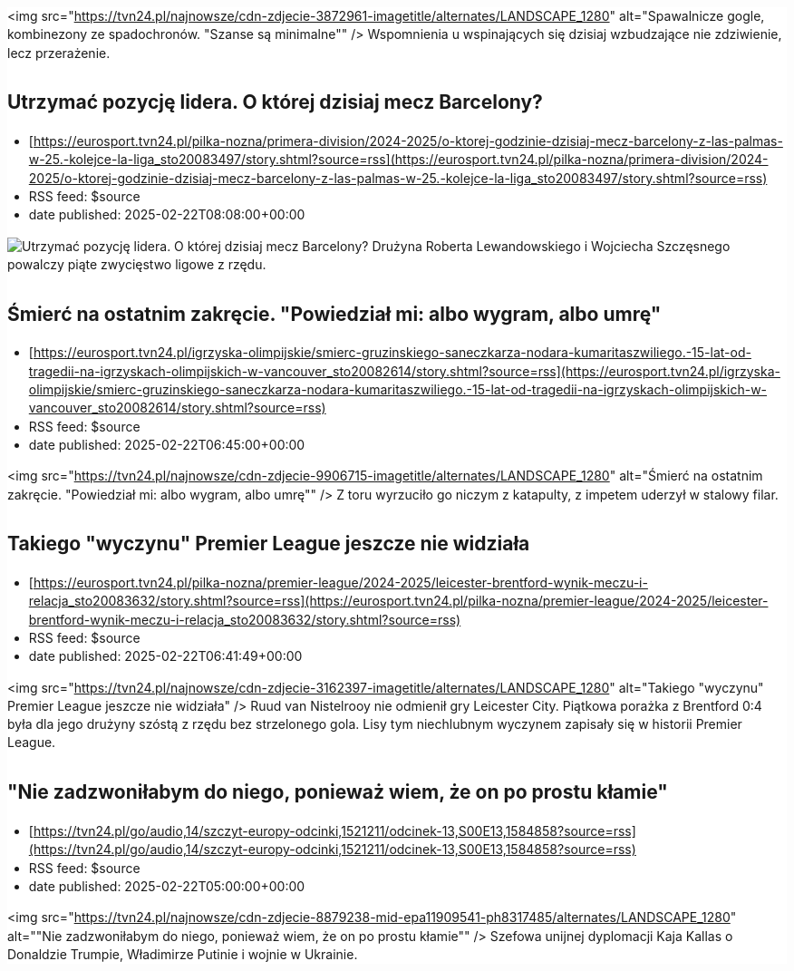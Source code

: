 <img src="https://tvn24.pl/najnowsze/cdn-zdjecie-3872961-imagetitle/alternates/LANDSCAPE_1280" alt="Spawalnicze gogle, kombinezony ze spadochronów. "Szanse są minimalne"" />
    Wspomnienia u wspinających się dzisiaj wzbudzające nie zdziwienie, lecz przerażenie.

## Utrzymać pozycję lidera. O której dzisiaj mecz Barcelony?
 - [https://eurosport.tvn24.pl/pilka-nozna/primera-division/2024-2025/o-ktorej-godzinie-dzisiaj-mecz-barcelony-z-las-palmas-w-25.-kolejce-la-liga_sto20083497/story.shtml?source=rss](https://eurosport.tvn24.pl/pilka-nozna/primera-division/2024-2025/o-ktorej-godzinie-dzisiaj-mecz-barcelony-z-las-palmas-w-25.-kolejce-la-liga_sto20083497/story.shtml?source=rss)
 - RSS feed: $source
 - date published: 2025-02-22T08:08:00+00:00

<img src="https://tvn24.pl/najnowsze/cdn-zdjecie-1555432-imagetitle/alternates/LANDSCAPE_1280" alt="Utrzymać pozycję lidera. O której dzisiaj mecz Barcelony?" />
    Drużyna Roberta Lewandowskiego i Wojciecha Szczęsnego powalczy piąte zwycięstwo ligowe z rzędu.

## Śmierć na ostatnim zakręcie. "Powiedział mi: albo wygram, albo umrę"
 - [https://eurosport.tvn24.pl/igrzyska-olimpijskie/smierc-gruzinskiego-saneczkarza-nodara-kumaritaszwiliego.-15-lat-od-tragedii-na-igrzyskach-olimpijskich-w-vancouver_sto20082614/story.shtml?source=rss](https://eurosport.tvn24.pl/igrzyska-olimpijskie/smierc-gruzinskiego-saneczkarza-nodara-kumaritaszwiliego.-15-lat-od-tragedii-na-igrzyskach-olimpijskich-w-vancouver_sto20082614/story.shtml?source=rss)
 - RSS feed: $source
 - date published: 2025-02-22T06:45:00+00:00

<img src="https://tvn24.pl/najnowsze/cdn-zdjecie-9906715-imagetitle/alternates/LANDSCAPE_1280" alt="Śmierć na ostatnim zakręcie. "Powiedział mi: albo wygram, albo umrę"" />
    Z toru wyrzuciło go niczym z katapulty, z impetem uderzył w stalowy filar.

## Takiego "wyczynu" Premier League jeszcze nie widziała
 - [https://eurosport.tvn24.pl/pilka-nozna/premier-league/2024-2025/leicester-brentford-wynik-meczu-i-relacja_sto20083632/story.shtml?source=rss](https://eurosport.tvn24.pl/pilka-nozna/premier-league/2024-2025/leicester-brentford-wynik-meczu-i-relacja_sto20083632/story.shtml?source=rss)
 - RSS feed: $source
 - date published: 2025-02-22T06:41:49+00:00

<img src="https://tvn24.pl/najnowsze/cdn-zdjecie-3162397-imagetitle/alternates/LANDSCAPE_1280" alt="Takiego "wyczynu" Premier League jeszcze nie widziała" />
    Ruud van Nistelrooy nie odmienił gry Leicester City. Piątkowa porażka z Brentford 0:4 była dla jego drużyny szóstą z rzędu bez strzelonego gola. Lisy tym niechlubnym wyczynem zapisały się w historii Premier League.

## "Nie zadzwoniłabym do niego, ponieważ wiem, że on po prostu kłamie"
 - [https://tvn24.pl/go/audio,14/szczyt-europy-odcinki,1521211/odcinek-13,S00E13,1584858?source=rss](https://tvn24.pl/go/audio,14/szczyt-europy-odcinki,1521211/odcinek-13,S00E13,1584858?source=rss)
 - RSS feed: $source
 - date published: 2025-02-22T05:00:00+00:00

<img src="https://tvn24.pl/najnowsze/cdn-zdjecie-8879238-mid-epa11909541-ph8317485/alternates/LANDSCAPE_1280" alt=""Nie zadzwoniłabym do niego, ponieważ wiem, że on po prostu kłamie"" />
    Szefowa unijnej dyplomacji Kaja Kallas o Donaldzie Trumpie, Władimirze Putinie i wojnie w Ukrainie.

